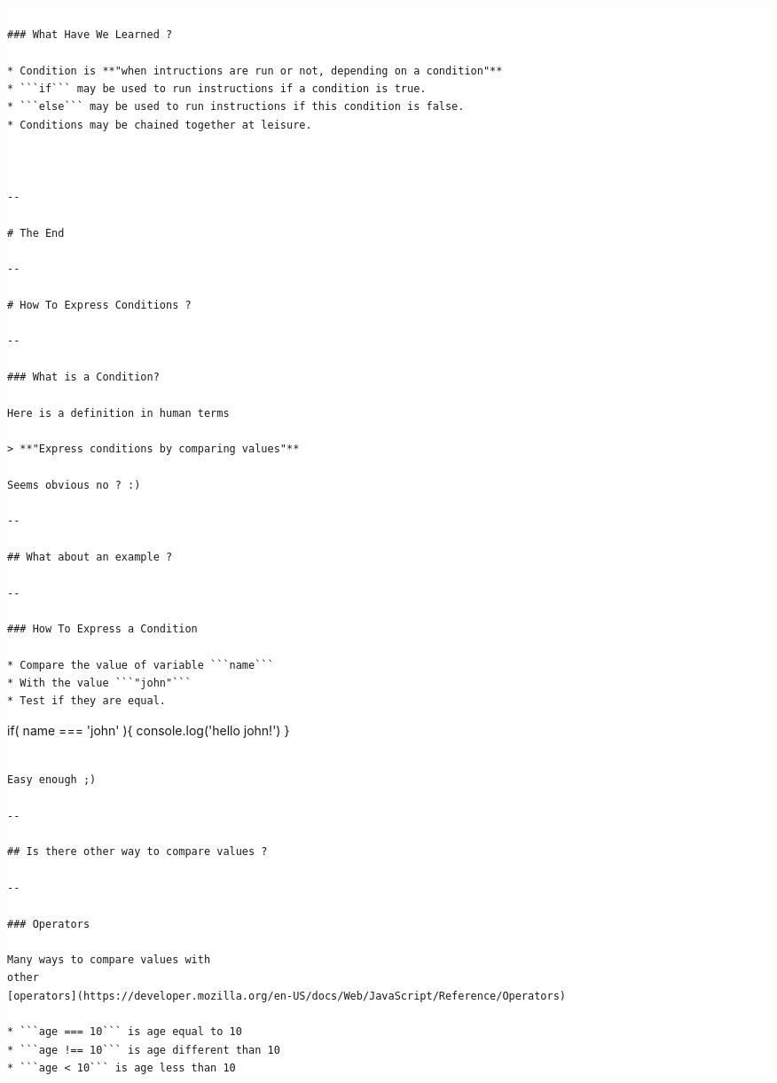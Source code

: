 ```

### What Have We Learned ?

* Condition is **"when intructions are run or not, depending on a condition"**
* ```if``` may be used to run instructions if a condition is true.
* ```else``` may be used to run instructions if this condition is false.
* Conditions may be chained together at leisure.



--

# The End

--

# How To Express Conditions ?

--

### What is a Condition?

Here is a definition in human terms

> **"Express conditions by comparing values"**

Seems obvious no ? :)

--

## What about an example ?

--

### How To Express a Condition

* Compare the value of variable ```name```
* With the value ```"john"```
* Test if they are equal.

```
if( name === 'john' ){
	console.log('hello john!')
}
```

Easy enough ;)

--

## Is there other way to compare values ?

--

### Operators

Many ways to compare values with 
other
[operators](https://developer.mozilla.org/en-US/docs/Web/JavaScript/Reference/Operators)

* ```age === 10``` is age equal to 10
* ```age !== 10``` is age different than 10
* ```age < 10``` is age less than 10
```